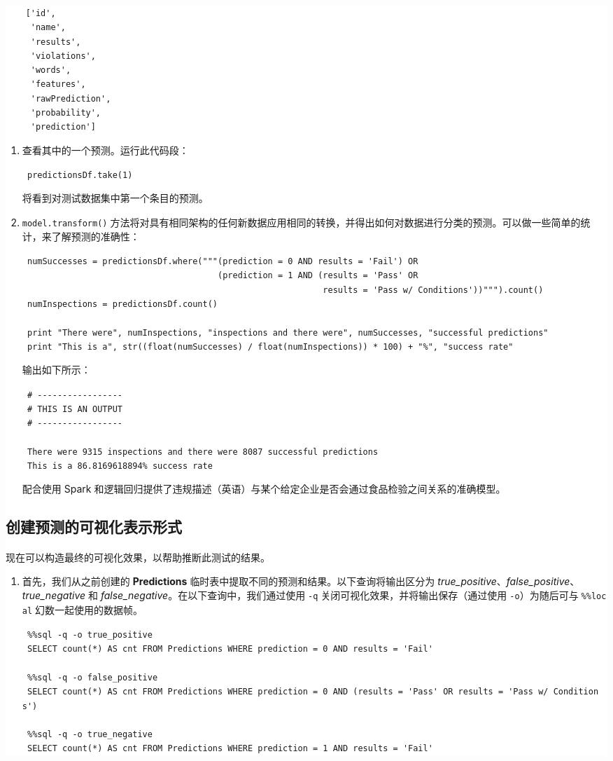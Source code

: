         ['id',
         'name',
         'results',
         'violations',
         'words',
         'features',
         'rawPrediction',
         'probability',
         'prediction']
1. 查看其中的一个预测。运行此代码段：

        predictionsDf.take(1)

    将看到对测试数据集中第一个条目的预测。
1. `model.transform()` 方法将对具有相同架构的任何新数据应用相同的转换，并得出如何对数据进行分类的预测。可以做一些简单的统计，来了解预测的准确性：

        numSuccesses = predictionsDf.where("""(prediction = 0 AND results = 'Fail') OR
                                              (prediction = 1 AND (results = 'Pass' OR
                                                                   results = 'Pass w/ Conditions'))""").count()
        numInspections = predictionsDf.count()

        print "There were", numInspections, "inspections and there were", numSuccesses, "successful predictions"
        print "This is a", str((float(numSuccesses) / float(numInspections)) * 100) + "%", "success rate"

    输出如下所示：

        # -----------------
        # THIS IS AN OUTPUT
        # -----------------

        There were 9315 inspections and there were 8087 successful predictions
        This is a 86.8169618894% success rate

    配合使用 Spark 和逻辑回归提供了违规描述（英语）与某个给定企业是否会通过食品检验之间关系的准确模型。

## 创建预测的可视化表示形式
现在可以构造最终的可视化效果，以帮助推断此测试的结果。

1. 首先，我们从之前创建的 **Predictions** 临时表中提取不同的预测和结果。以下查询将输出区分为 *true\_positive*、*false\_positive*、*true\_negative* 和 *false\_negative*。在以下查询中，我们通过使用 `-q` 关闭可视化效果，并将输出保存（通过使用 `-o`）为随后可与 `%%local` 幻数一起使用的数据帧。

        %%sql -q -o true_positive
        SELECT count(*) AS cnt FROM Predictions WHERE prediction = 0 AND results = 'Fail'

        %%sql -q -o false_positive
        SELECT count(*) AS cnt FROM Predictions WHERE prediction = 0 AND (results = 'Pass' OR results = 'Pass w/ Conditions')

        %%sql -q -o true_negative
        SELECT count(*) AS cnt FROM Predictions WHERE prediction = 1 AND results = 'Fail'
